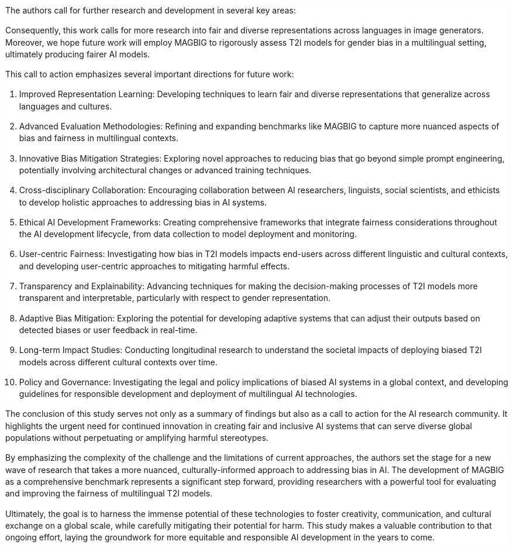 The authors call for further research and development in several key areas:

<quote>Consequently, this work calls for more research into fair and diverse representations across languages in image generators. Moreover, we hope future work will employ MAGBIG to rigorously assess T2I models for gender bias in a multilingual setting, ultimately producing fairer AI models.</quote>

This call to action emphasizes several important directions for future work:

1. Improved Representation Learning: Developing techniques to learn fair and diverse representations that generalize across languages and cultures.

2. Advanced Evaluation Methodologies: Refining and expanding benchmarks like MAGBIG to capture more nuanced aspects of bias and fairness in multilingual contexts.

3. Innovative Bias Mitigation Strategies: Exploring novel approaches to reducing bias that go beyond simple prompt engineering, potentially involving architectural changes or advanced training techniques.

4. Cross-disciplinary Collaboration: Encouraging collaboration between AI researchers, linguists, social scientists, and ethicists to develop holistic approaches to addressing bias in AI systems.

5. Ethical AI Development Frameworks: Creating comprehensive frameworks that integrate fairness considerations throughout the AI development lifecycle, from data collection to model deployment and monitoring.

6. User-centric Fairness: Investigating how bias in T2I models impacts end-users across different linguistic and cultural contexts, and developing user-centric approaches to mitigating harmful effects.

7. Transparency and Explainability: Advancing techniques for making the decision-making processes of T2I models more transparent and interpretable, particularly with respect to gender representation.

8. Adaptive Bias Mitigation: Exploring the potential for developing adaptive systems that can adjust their outputs based on detected biases or user feedback in real-time.

9. Long-term Impact Studies: Conducting longitudinal research to understand the societal impacts of deploying biased T2I models across different cultural contexts over time.

10. Policy and Governance: Investigating the legal and policy implications of biased AI systems in a global context, and developing guidelines for responsible development and deployment of multilingual AI technologies.

The conclusion of this study serves not only as a summary of findings but also as a call to action for the AI research community. It highlights the urgent need for continued innovation in creating fair and inclusive AI systems that can serve diverse global populations without perpetuating or amplifying harmful stereotypes.

By emphasizing the complexity of the challenge and the limitations of current approaches, the authors set the stage for a new wave of research that takes a more nuanced, culturally-informed approach to addressing bias in AI. The development of MAGBIG as a comprehensive benchmark represents a significant step forward, providing researchers with a powerful tool for evaluating and improving the fairness of multilingual T2I models.

Ultimately, the goal is to harness the immense potential of these technologies to foster creativity, communication, and cultural exchange on a global scale, while carefully mitigating their potential for harm. This study makes a valuable contribution to that ongoing effort, laying the groundwork for more equitable and responsible AI development in the years to come.
